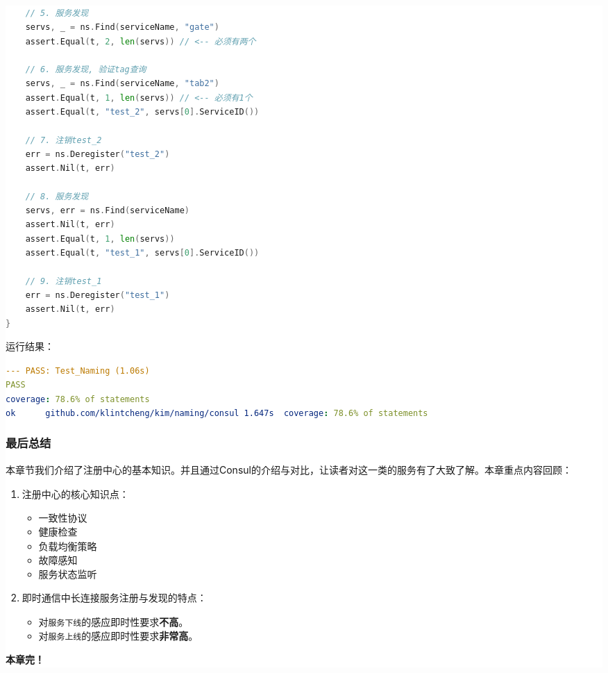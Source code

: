 ```go
	// 5. 服务发现
	servs, _ = ns.Find(serviceName, "gate")
	assert.Equal(t, 2, len(servs)) // <-- 必须有两个

	// 6. 服务发现, 验证tag查询
	servs, _ = ns.Find(serviceName, "tab2")
	assert.Equal(t, 1, len(servs)) // <-- 必须有1个
	assert.Equal(t, "test_2", servs[0].ServiceID())

	// 7. 注销test_2
	err = ns.Deregister("test_2")
	assert.Nil(t, err)

	// 8. 服务发现
	servs, err = ns.Find(serviceName)
	assert.Nil(t, err)
	assert.Equal(t, 1, len(servs))
	assert.Equal(t, "test_1", servs[0].ServiceID())

	// 9. 注销test_1
	err = ns.Deregister("test_1")
	assert.Nil(t, err)
}
```

运行结果：
```yaml
--- PASS: Test_Naming (1.06s)
PASS
coverage: 78.6% of statements
ok  	github.com/klintcheng/kim/naming/consul	1.647s	coverage: 78.6% of statements
```

### 最后总结

本章节我们介绍了注册中心的基本知识。并且通过Consul的介绍与对比，让读者对这一类的服务有了大致了解。本章重点内容回顾：

1. 注册中心的核心知识点：

    - 一致性协议
    - 健康检查
    - 负载均衡策略
    - 故障感知
    - 服务状态监听

2. 即时通信中长连接服务注册与发现的特点：

    - 对`服务下线`的感应即时性要求**不高**。
    - 对`服务上线`的感应即时性要求**非常高**。

**本章完！**